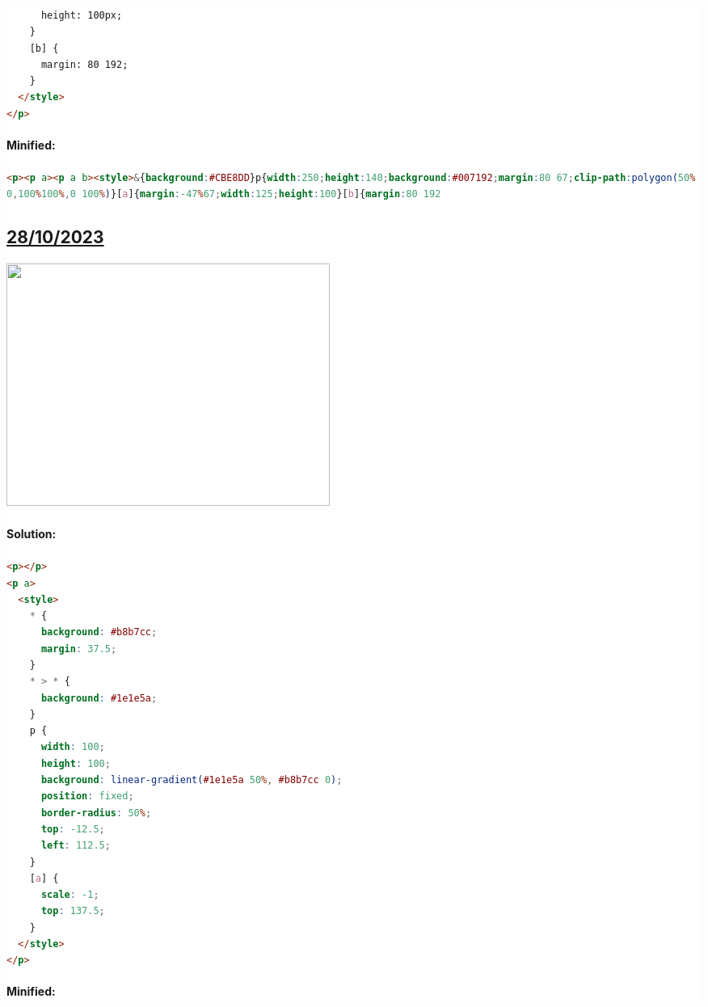 ```html
      height: 100px;
    }
    [b] {
      margin: 80 192;
    }
  </style>
</p>
```

#### Minified:

```html
<p><p a><p a b><style>&{background:#CBE8DD}p{width:250;height:140;background:#007192;margin:80 67;clip-path:polygon(50%0,100%100%,0 100%)}[a]{margin:-47%67;width:125;height:100}[b]{margin:80 192
```

## [28/10/2023](https://cssbattle.dev/play/3uKQg2RWkDH5tfPp0L8n)

<img width="400px" height="300px" loading="lazy" src="https://firebasestorage.googleapis.com/v0/b/cssbattleapp.appspot.com/o/user%2Fummd3POvEDfFyeFvVdOMG3OOrwE2%2Ftargets%2Ftarget_pEKTCHH@2x.png?alt=media">

#### Solution:

```html
<p></p>
<p a>
  <style>
    * {
      background: #b8b7cc;
      margin: 37.5;
    }
    * > * {
      background: #1e1e5a;
    }
    p {
      width: 100;
      height: 100;
      background: linear-gradient(#1e1e5a 50%, #b8b7cc 0);
      position: fixed;
      border-radius: 50%;
      top: -12.5;
      left: 112.5;
    }
    [a] {
      scale: -1;
      top: 137.5;
    }
  </style>
</p>
```

#### Minified:
